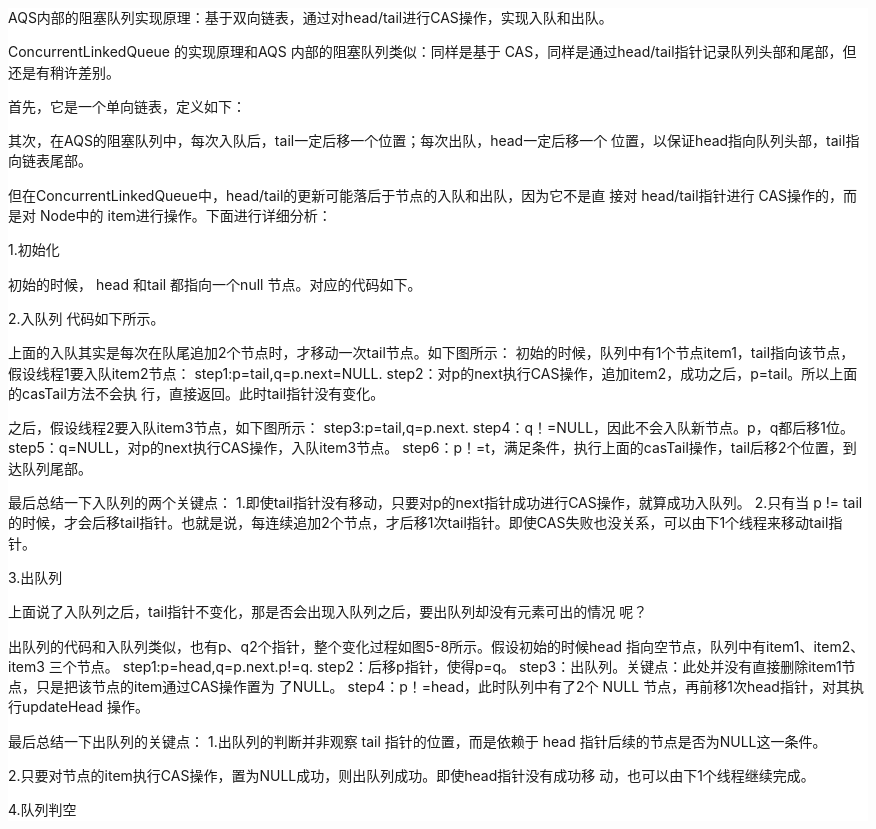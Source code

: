 AQS内部的阻塞队列实现原理：基于双向链表，通过对head/tail进行CAS操作，实现入队和出队。

ConcurrentLinkedQueue 的实现原理和AQS 内部的阻塞队列类似：同样是基于 CAS，同样是通过head/tail指针记录队列头部和尾部，但还是有稍许差别。

首先，它是一个单向链表，定义如下：




其次，在AQS的阻塞队列中，每次入队后，tail一定后移一个位置；每次出队，head一定后移一个  位置，以保证head指向队列头部，tail指向链表尾部。

但在ConcurrentLinkedQueue中，head/tail的更新可能落后于节点的入队和出队，因为它不是直  接对 head/tail指针进行 CAS操作的，而是对 Node中的 item进行操作。下面进行详细分析：

1.初始化

初始的时候， head 和tail 都指向一个null 节点。对应的代码如下。




2.入队列
代码如下所示。





上面的入队其实是每次在队尾追加2个节点时，才移动一次tail节点。如下图所示：
初始的时候，队列中有1个节点item1，tail指向该节点，假设线程1要入队item2节点：
step1:p=tail,q=p.next=NULL.
step2：对p的next执行CAS操作，追加item2，成功之后，p=tail。所以上面的casTail方法不会执  行，直接返回。此时tail指针没有变化。




之后，假设线程2要入队item3节点，如下图所示： step3:p=tail,q=p.next.                              step4：q！=NULL，因此不会入队新节点。p，q都后移1位。
step5：q=NULL，对p的next执行CAS操作，入队item3节点。
step6：p！=t，满足条件，执行上面的casTail操作，tail后移2个位置，到达队列尾部。


最后总结一下入队列的两个关键点：
1.即使tail指针没有移动，只要对p的next指针成功进行CAS操作，就算成功入队列。
2.只有当 p != tail的时候，才会后移tail指针。也就是说，每连续追加2个节点，才后移1次tail指针。即使CAS失败也没关系，可以由下1个线程来移动tail指针。

3.出队列

上面说了入队列之后，tail指针不变化，那是否会出现入队列之后，要出队列却没有元素可出的情况  呢？



出队列的代码和入队列类似，也有p、q2个指针，整个变化过程如图5-8所示。假设初始的时候head  指向空节点，队列中有item1、item2、item3 三个节点。
step1:p=head,q=p.next.p!=q. step2：后移p指针，使得p=q。
step3：出队列。关键点：此处并没有直接删除item1节点，只是把该节点的item通过CAS操作置为
了NULL。
step4：p！=head，此时队列中有了2个 NULL 节点，再前移1次head指针，对其执行updateHead 操作。


最后总结一下出队列的关键点：
1.出队列的判断并非观察 tail 指针的位置，而是依赖于 head 指针后续的节点是否为NULL这一条件。

2.只要对节点的item执行CAS操作，置为NULL成功，则出队列成功。即使head指针没有成功移 动，也可以由下1个线程继续完成。

4.队列判空
